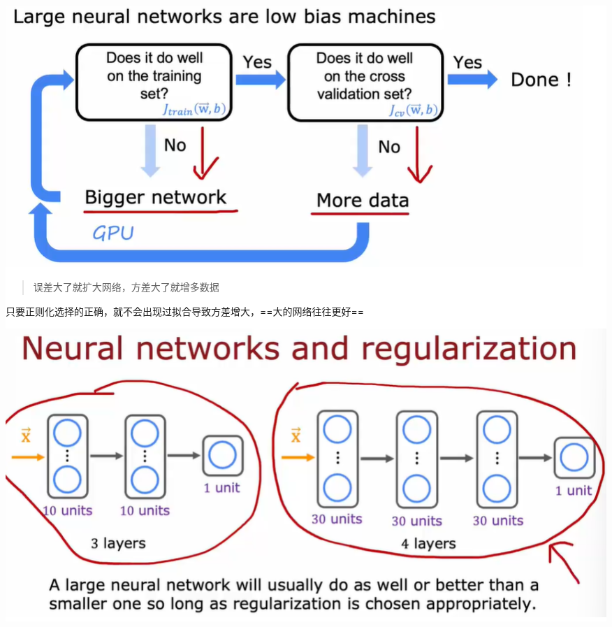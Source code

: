 ![image-20221127202553694](./assets/image-20221127202553694.png)

> 误差大了就扩大网络，方差大了就增多数据

只要正则化选择的正确，就不会出现过拟合导致方差增大，==大的网络往往更好==

![image-20221127202808229](./assets/image-20221127202808229.png)
